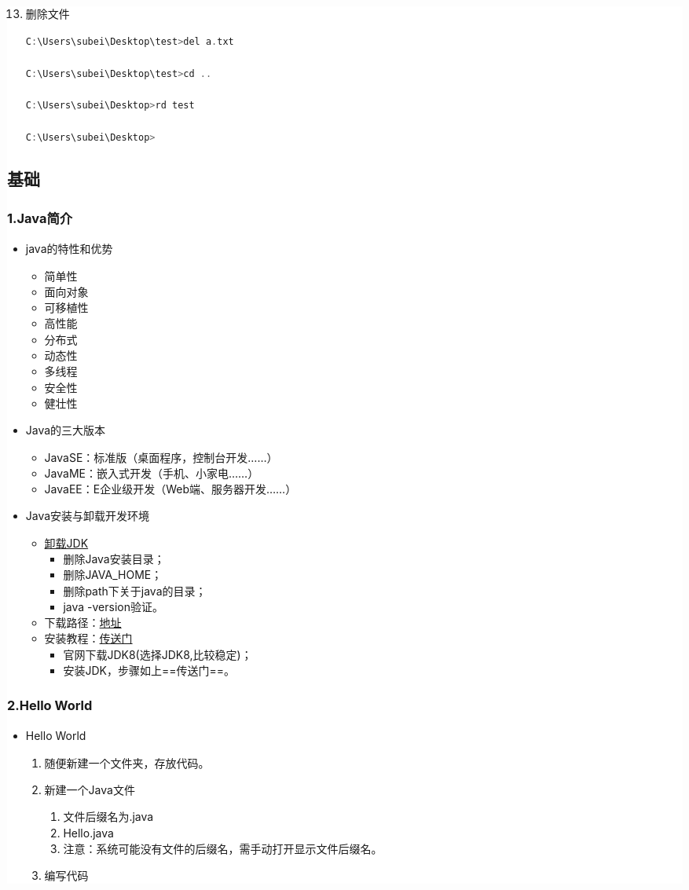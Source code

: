 13. 删除文件

    ```c
    C:\Users\subei\Desktop\test>del a.txt
    
    C:\Users\subei\Desktop\test>cd ..
    
    C:\Users\subei\Desktop>rd test
    
    C:\Users\subei\Desktop>
    ```

## 基础

### 1.Java简介

- java的特性和优势
  - 简单性
  - 面向对象
  - 可移植性
  - 高性能
  - 分布式
  - 动态性
  - 多线程
  - 安全性
  - 健壮性

- Java的三大版本
  - JavaSE：标准版（桌面程序，控制台开发……）
  - JavaME：嵌入式开发（手机、小家电……）
  - JavaEE：E企业级开发（Web端、服务器开发……）
- Java安装与卸载开发环境
  - [卸载JDK](https://blog.csdn.net/u010251897/article/details/106664640)
    - 删除Java安装目录；
    - 删除JAVA_HOME；
    - 删除path下关于java的目录；
    - java -version验证。
  - 下载路径：[地址](https://www.oracle.com/java/technologies/javase-downloads.html)
  - 安装教程：[传送门](https://blog.csdn.net/weixin_42132352/article/details/114348838)
    - 官网下载JDK8(选择JDK8,比较稳定)；
    - 安装JDK，步骤如上==传送门==。

### 2.Hello World

- Hello World

  1. 随便新建一个文件夹，存放代码。

  2. 新建一个Java文件

     1. 文件后缀名为.java
     2. Hello.java
     3. 注意：系统可能没有文件的后缀名，需手动打开显示文件后缀名。

  3. 编写代码
